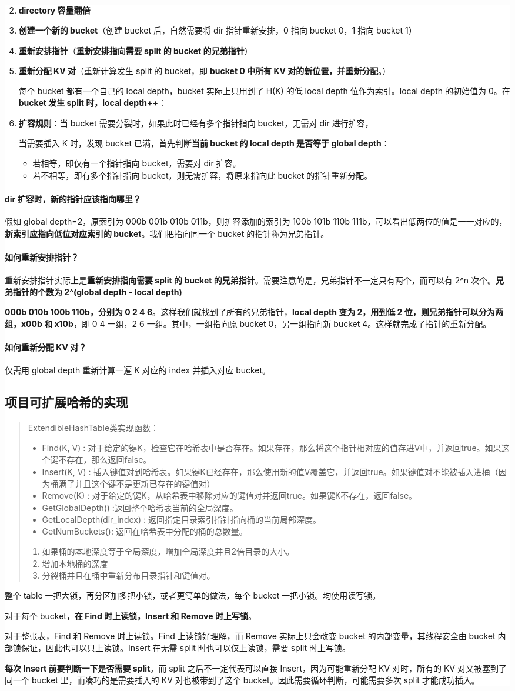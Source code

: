 2. **directory 容量翻倍**

3. **创建一个新的 bucket**（创建 bucket 后，自然需要将 dir 指针重新安排，0 指向 bucket 0，1 指向 bucket 1）

4. **重新安排指针**（**重新安排指向需要 split 的 bucket 的兄弟指针**）

5. **重新分配 KV 对**（重新计算发生 split 的 bucket，即 **bucket 0 中所有 KV 对的新位置，并重新分配**。）

   每个 bucket 都有一个自己的 local depth，bucket 实际上只用到了 H(K) 的低 local depth 位作为索引。local depth 的初始值为 0。在 **bucket 发生 split 时，local depth++**：

6. **扩容规则**：当 bucket 需要分裂时，如果此时已经有多个指针指向 bucket，无需对 dir 进行扩容，

   当需要插入 K 时，发现 bucket 已满，首先判断**当前 bucket 的 local depth 是否等于 global depth**：

   - 若相等，即仅有一个指针指向 bucket，需要对 dir 扩容。
   - 若不相等，即有多个指针指向 bucket，则无需扩容，将原来指向此 bucket 的指针重新分配。

#### dir 扩容时，新的指针应该指向哪里？

假如 global depth=2，原索引为 000b 001b 010b 011b，则扩容添加的索引为 100b 101b 110b 111b，可以看出低两位的值是一一对应的，**新索引应指向低位对应索引的 bucket**。我们把指向同一个 bucket 的指针称为兄弟指针。

#### 如何重新安排指针？ 

重新安排指针实际上是**重新安排指向需要 split 的 bucket 的兄弟指针**。需要注意的是，兄弟指针不一定只有两个，而可以有 2^n 次个。**兄弟指针的个数为 2^(global depth - local depth)**

 **000b 010b 100b 110b，分别为 0 2 4 6**。这样我们就找到了所有的兄弟指针，**local depth 变为 2，用到低 2 位，则兄弟指针可以分为两组，x00b 和 x10b**，即 0 4 一组，2 6 一组。其中，一组指向原 bucket 0，另一组指向新 bucket 4。这样就完成了指针的重新分配。

#### 如何重新分配 KV 对？

 仅需用 global depth 重新计算一遍 K 对应的 index 并插入对应 bucket。

## 项目可扩展哈希的实现

> ExtendibleHashTable类实现函数：
>
> - Find(K, V) : 对于给定的键K，检查它在哈希表中是否存在。如果存在，那么将这个指针相对应的值存进V中，并返回true。如果这个键不存在，那么返回false。
> - Insert(K, V) : 插入键值对到哈希表。如果键K已经存在，那么使用新的值V覆盖它，并返回true。如果键值对不能被插入进桶（因为桶满了并且这个键不是更新已存在的键值对）
> - Remove(K) : 对于给定的键K，从哈希表中移除对应的键值对并返回true。如果键K不存在，返回false。
> - GetGlobalDepth() :返回整个哈希表当前的全局深度。
> - GetLocalDepth(dir_index) : 返回指定目录索引指针指向桶的当前局部深度。
> - GetNumBuckets(): 返回在哈希表中分配的桶的总数量。
>
> 1. 如果桶的本地深度等于全局深度，增加全局深度并且2倍目录的大小。
> 2. 增加本地桶的深度
> 3. 分裂桶并且在桶中重新分布目录指针和键值对。

整个 table 一把大锁，再分区加多把小锁，或者更简单的做法，每个 bucket 一把小锁。均使用读写锁。

对于每个 bucket，**在 Find 时上读锁，Insert 和 Remove 时上写锁**。

对于整张表，Find 和 Remove 时上读锁。Find 上读锁好理解，而 Remove 实际上只会改变 bucket 的内部变量，其线程安全由 bucket 内部锁保证，因此也可以只上读锁。Insert 在无需 split 时也可以仅上读锁，需要 split 时上写锁。

**每次 Insert 前要判断一下是否需要 split**。而 split 之后不一定代表可以直接 Insert，因为可能重新分配 KV 对时，所有的 KV 对又被塞到了同一个 bucket 里，而凑巧的是需要插入的 KV 对也被带到了这个 bucket。因此需要循环判断，可能需要多次 split 才能成功插入。
